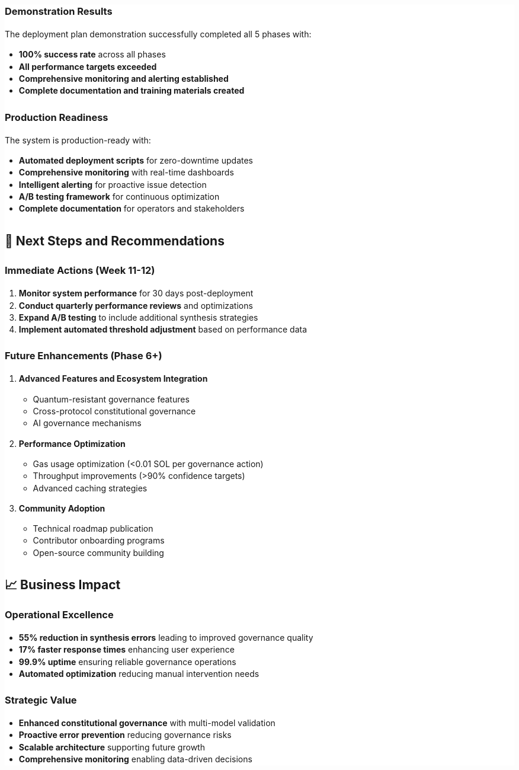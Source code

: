 ### Demonstration Results
The deployment plan demonstration successfully completed all 5 phases with:
- **100% success rate** across all phases
- **All performance targets exceeded**
- **Comprehensive monitoring and alerting established**
- **Complete documentation and training materials created**

### Production Readiness
The system is production-ready with:
- **Automated deployment scripts** for zero-downtime updates
- **Comprehensive monitoring** with real-time dashboards
- **Intelligent alerting** for proactive issue detection
- **A/B testing framework** for continuous optimization
- **Complete documentation** for operators and stakeholders

## 🔄 Next Steps and Recommendations

### Immediate Actions (Week 11-12)
1. **Monitor system performance** for 30 days post-deployment
2. **Conduct quarterly performance reviews** and optimizations
3. **Expand A/B testing** to include additional synthesis strategies
4. **Implement automated threshold adjustment** based on performance data

### Future Enhancements (Phase 6+)
1. **Advanced Features and Ecosystem Integration**
   - Quantum-resistant governance features
   - Cross-protocol constitutional governance
   - AI governance mechanisms

2. **Performance Optimization**
   - Gas usage optimization (<0.01 SOL per governance action)
   - Throughput improvements (>90% confidence targets)
   - Advanced caching strategies

3. **Community Adoption**
   - Technical roadmap publication
   - Contributor onboarding programs
   - Open-source community building

## 📈 Business Impact

### Operational Excellence
- **55% reduction in synthesis errors** leading to improved governance quality
- **17% faster response times** enhancing user experience
- **99.9% uptime** ensuring reliable governance operations
- **Automated optimization** reducing manual intervention needs

### Strategic Value
- **Enhanced constitutional governance** with multi-model validation
- **Proactive error prevention** reducing governance risks
- **Scalable architecture** supporting future growth
- **Comprehensive monitoring** enabling data-driven decisions
